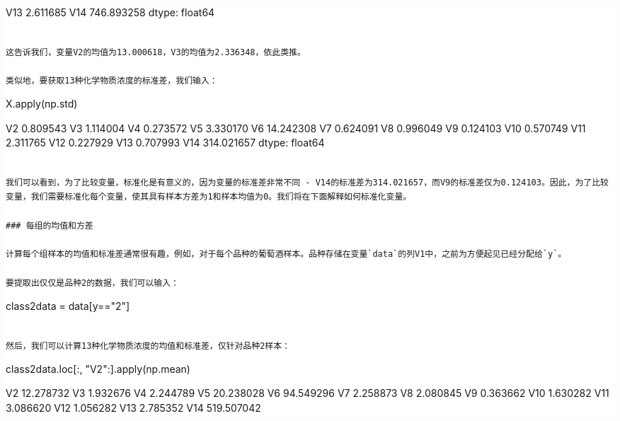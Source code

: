 V13      2.611685
V14    746.893258
dtype: float64

```

这告诉我们，变量V2的均值为13.000618，V3的均值为2.336348，依此类推。

类似地，要获取13种化学物质浓度的标准差，我们输入：

```
X.apply(np.std)

```

```
V2       0.809543
V3       1.114004
V4       0.273572
V5       3.330170
V6      14.242308
V7       0.624091
V8       0.996049
V9       0.124103
V10      0.570749
V11      2.311765
V12      0.227929
V13      0.707993
V14    314.021657
dtype: float64

```

我们可以看到，为了比较变量，标准化是有意义的，因为变量的标准差非常不同 - V14的标准差为314.021657，而V9的标准差仅为0.124103。因此，为了比较变量，我们需要标准化每个变量，使其具有样本方差为1和样本均值为0。我们将在下面解释如何标准化变量。

### 每组的均值和方差

计算每个组样本的均值和标准差通常很有趣，例如，对于每个品种的葡萄酒样本。品种存储在变量`data`的列V1中，之前为方便起见已经分配给`y`。

要提取出仅仅是品种2的数据，我们可以输入：

```
class2data = data[y=="2"]

```

然后，我们可以计算13种化学物质浓度的均值和标准差，仅针对品种2样本：

```
class2data.loc[:, "V2":].apply(np.mean)

```

```
V2      12.278732
V3       1.932676
V4       2.244789
V5      20.238028
V6      94.549296
V7       2.258873
V8       2.080845
V9       0.363662
V10      1.630282
V11      3.086620
V12      1.056282
V13      2.785352
V14    519.507042